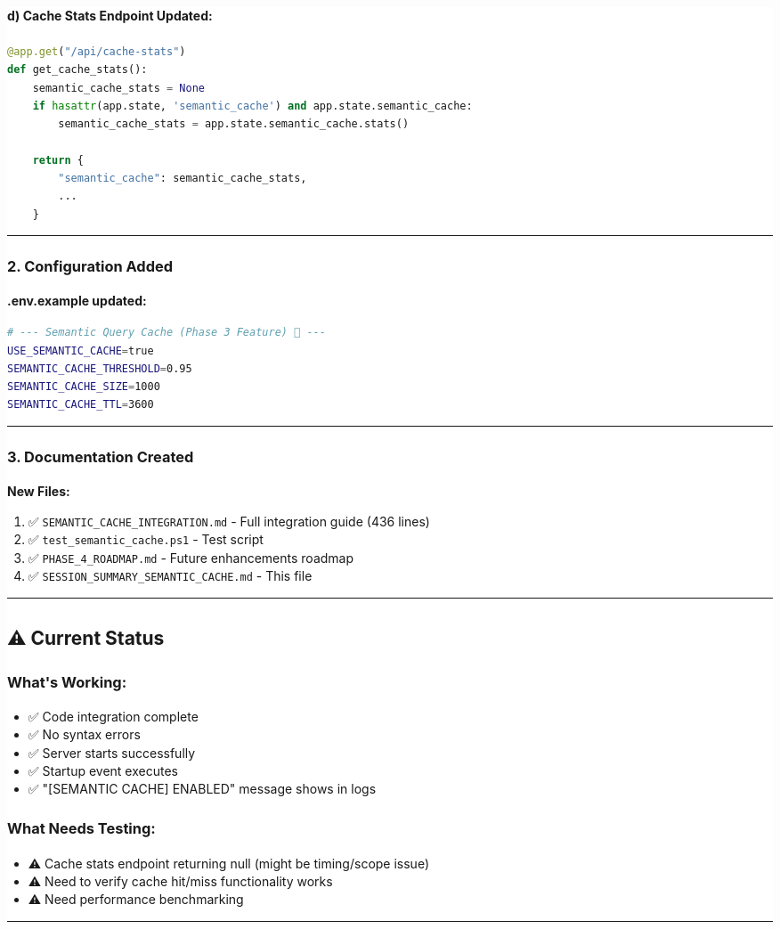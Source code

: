```python
```

#### d) Cache Stats Endpoint Updated:
```python
@app.get("/api/cache-stats")
def get_cache_stats():
    semantic_cache_stats = None
    if hasattr(app.state, 'semantic_cache') and app.state.semantic_cache:
        semantic_cache_stats = app.state.semantic_cache.stats()

    return {
        "semantic_cache": semantic_cache_stats,
        ...
    }
```

---

### **2. Configuration Added**

**.env.example updated:**
```bash
# --- Semantic Query Cache (Phase 3 Feature) 🧠 ---
USE_SEMANTIC_CACHE=true
SEMANTIC_CACHE_THRESHOLD=0.95
SEMANTIC_CACHE_SIZE=1000
SEMANTIC_CACHE_TTL=3600
```

---

### **3. Documentation Created**

**New Files:**
1. ✅ `SEMANTIC_CACHE_INTEGRATION.md` - Full integration guide (436 lines)
2. ✅ `test_semantic_cache.ps1` - Test script
3. ✅ `PHASE_4_ROADMAP.md` - Future enhancements roadmap
4. ✅ `SESSION_SUMMARY_SEMANTIC_CACHE.md` - This file

---

## ⚠️ Current Status

### **What's Working:**
- ✅ Code integration complete
- ✅ No syntax errors
- ✅ Server starts successfully
- ✅ Startup event executes
- ✅ "[SEMANTIC CACHE] ENABLED" message shows in logs

### **What Needs Testing:**
- ⚠️ Cache stats endpoint returning null (might be timing/scope issue)
- ⚠️ Need to verify cache hit/miss functionality works
- ⚠️ Need performance benchmarking

---